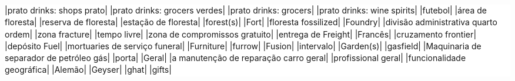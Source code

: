|prato drinks: shops prato|
|prato drinks: grocers verdes|
|prato drinks: grocers|
|prato drinks: wine spirits|
|futebol|
|área de floresta|
|reserva de floresta|
|estação de floresta|
|forest(s)|
|Fort|
|floresta fossilized|
|Foundry|
|divisão administrativa quarto ordem|
|zona fracture|
|tempo livre|
|zona de compromissos gratuito|
|entrega de Freight|
|Francês|
|cruzamento frontier|
|depósito Fuel|
|mortuaries de serviço funeral|
|Furniture|
|furrow|
|Fusion|
|intervalo|
|Garden(s)|
|gasfield|
|Maquinaria de separador de petróleo gás|
|porta|
|Geral|
|a manutenção de reparação carro geral|
|profissional geral|
|funcionalidade geográfica|
|Alemão|
|Geyser|
|ghat|
|gifts|